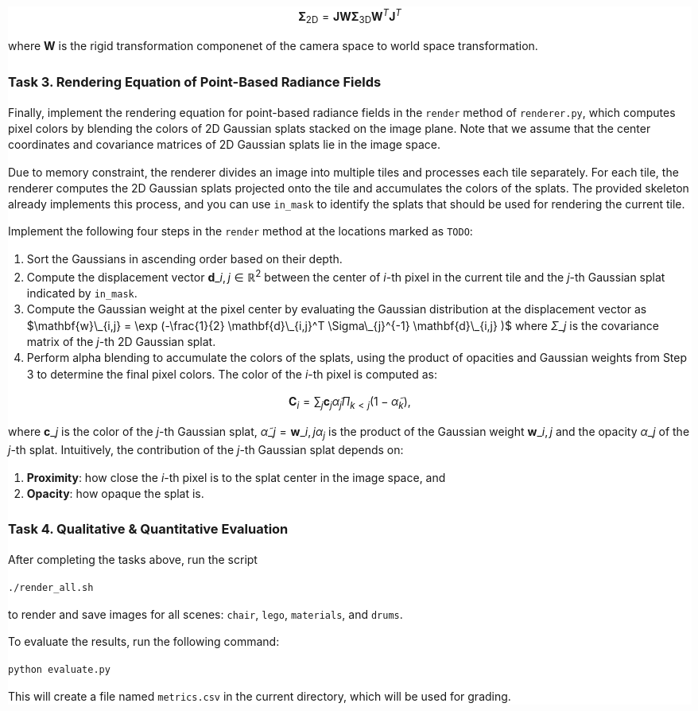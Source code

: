 ```math
\boldsymbol{\Sigma}_{\text{2D}} = \mathbf{J} \mathbf{W} \boldsymbol{\Sigma}_{\text{3D}} \mathbf{W}^T \mathbf{J}^T
```

where $\mathbf{W}$ is the rigid transformation componenet of the camera space to world space transformation.

### Task 3. Rendering Equation of Point-Based Radiance Fields

Finally, implement the rendering equation for point-based radiance fields in the `render` method of `renderer.py`, which computes pixel colors by blending the colors of 2D Gaussian splats stacked on the image plane.
Note that we assume that the center coordinates and covariance matrices of 2D Gaussian splats lie in the image space.

Due to memory constraint, the renderer divides an image into multiple tiles and processes each tile separately.
For each tile, the renderer computes the 2D Gaussian splats projected onto the tile and accumulates the colors of the splats.
The provided skeleton already implements this process, and you can use `in_mask` to identify the splats that should be used for rendering the current tile.

Implement the following four steps in the `render` method at the locations marked as `TODO`:

1. Sort the Gaussians in ascending order based on their depth.  
2. Compute the displacement vector $\mathbf{d}\_{i,j} \in \mathbb{R}^2$ between the center of $i$-th pixel in the current tile and the $j$-th Gaussian splat indicated by `in_mask`.  
3. Compute the Gaussian weight at the pixel center by evaluating the Gaussian distribution at the displacement vector as
  $\mathbf{w}\_{i,j} = \exp (-\frac{1}{2} \mathbf{d}\_{i,j}^T  \Sigma\_{j}^{-1}  \mathbf{d}\_{i,j} )$
  where $\Sigma\_{j}$ is the covariance matrix of the $j$-th 2D Gaussian splat.  
4. Perform alpha blending to accumulate the colors of the splats, using the product of opacities and Gaussian weights from Step 3 to determine the final pixel colors. The color of the $i$-th pixel is computed as:
  ```math
  \mathbf{C}_i = \sum_{j} \mathbf{c}_j \tilde{\alpha}_j \Pi_{k < j} (1 - \tilde{\alpha}_k),
  ```
  where $\mathbf{c}\_j$ is the color of the $j$-th Gaussian splat, $\tilde{\alpha}\_j = \mathbf{w}\_{i,j} \alpha_{j}$ is the product of the Gaussian weight $\mathbf{w}\_{i,j}$ and the opacity $\alpha\_j$ of the $j$-th splat. Intuitively, the contribution of the $j$-th Gaussian splat depends on:
  1. **Proximity**: how close the $i$-th pixel is to the splat center in the image space, and
  2. **Opacity**: how opaque the splat is.

### Task 4. Qualitative \& Quantitative Evaluation

After completing the tasks above, run the script
```
./render_all.sh
```
to render and save images for all scenes: `chair`, `lego`, `materials`, and `drums`.

To evaluate the results, run the following command:  
```
python evaluate.py
```  
This will create a file named `metrics.csv` in the current directory, which will be used for grading.

